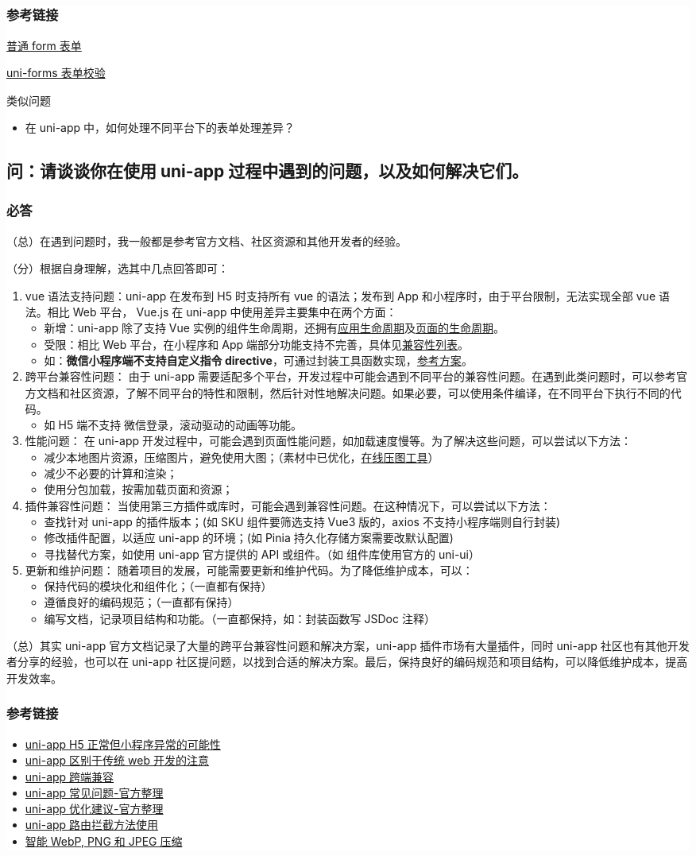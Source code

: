 ```tsx
```

### 参考链接

[普通 form 表单](https://uniapp.dcloud.net.cn/component/form.html)

[uni-forms 表单校验](https://uniapp.dcloud.net.cn/component/uniui/uni-forms.html#%E8%A1%A8%E5%8D%95%E6%A0%A1%E9%AA%8C)

类似问题

- 在 uni-app 中，如何处理不同平台下的表单处理差异？

## 问：请谈谈你在使用 uni-app 过程中遇到的问题，以及如何解决它们。

### 必答

（总）在遇到问题时，我一般都是参考官方文档、社区资源和其他开发者的经验。

（分）根据自身理解，选其中几点回答即可：

1. vue 语法支持问题：uni-app 在发布到 H5 时支持所有 vue 的语法；发布到 App 和小程序时，由于平台限制，无法实现全部 vue 语法。相比 Web 平台， Vue.js 在 uni-app 中使用差异主要集中在两个方面：
    - 新增：uni-app 除了支持 Vue 实例的组件生命周期，还拥有[应用生命周期](https://uniapp.dcloud.net.cn/collocation/App.html#applifecycle)及[页面的生命周期](https://uniapp.dcloud.net.cn/tutorial/page.html#lifecycle)。
    - 受限：相比 Web 平台，在小程序和 App 端部分功能支持不完善，具体见[兼容性列表](https://uniapp.dcloud.net.cn/tutorial/vue3-api.html)。
    - 如：**微信小程序端不支持自定义指令 directive**，可通过封装工具函数实现，[参考方案](https://ask.dcloud.net.cn/article/40459)。
2. 跨平台兼容性问题： 由于 uni-app 需要适配多个平台，开发过程中可能会遇到不同平台的兼容性问题。在遇到此类问题时，可以参考官方文档和社区资源，了解不同平台的特性和限制，然后针对性地解决问题。如果必要，可以使用条件编译，在不同平台下执行不同的代码。
    - 如 H5 端不支持 微信登录，滚动驱动的动画等功能。
3. 性能问题： 在 uni-app 开发过程中，可能会遇到页面性能问题，如加载速度慢等。为了解决这些问题，可以尝试以下方法：
    - 减少本地图片资源，压缩图片，避免使用大图；（素材中已优化，[在线压图工具](https://tinypng.com/)）
    - 减少不必要的计算和渲染；
    - 使用分包加载，按需加载页面和资源；
4. 插件兼容性问题： 当使用第三方插件或库时，可能会遇到兼容性问题。在这种情况下，可以尝试以下方法：
    - 查找针对 uni-app 的插件版本；(如 SKU 组件要筛选支持 Vue3 版的，axios 不支持小程序端则自行封装)
    - 修改插件配置，以适应 uni-app 的环境；(如 Pinia 持久化存储方案需要改默认配置)
    - 寻找替代方案，如使用 uni-app 官方提供的 API 或组件。（如 组件库使用官方的 uni-ui）
5. 更新和维护问题： 随着项目的发展，可能需要更新和维护代码。为了降低维护成本，可以：
    - 保持代码的模块化和组件化；（一直都有保持）
    - 遵循良好的编码规范；（一直都有保持）
    - 编写文档，记录项目结构和功能。（一直都保持，如：封装函数写 JSDoc 注释）

（总）其实
 uni-app 官方文档记录了大量的跨平台兼容性问题和解决方案，uni-app 插件市场有大量插件，同时 uni-app 
社区也有其他开发者分享的经验，也可以在 uni-app 
社区提问题，以找到合适的解决方案。最后，保持良好的编码规范和项目结构，可以降低维护成本，提高开发效率。

### 参考链接

- [uni-app H5 正常但小程序异常的可能性](https://uniapp.dcloud.net.cn/matter.html#h5%E6%AD%A3%E5%B8%B8%E4%BD%86app%E5%BC%82%E5%B8%B8%E7%9A%84%E5%8F%AF%E8%83%BD%E6%80%A7)
- [uni-app 区别于传统 web 开发的注意](https://uniapp.dcloud.net.cn/matter.html#%E5%8C%BA%E5%88%AB%E4%BA%8E%E4%BC%A0%E7%BB%9F-web-%E5%BC%80%E5%8F%91%E7%9A%84%E6%B3%A8%E6%84%8F)
- [uni-app 跨端兼容](https://uniapp.dcloud.net.cn/tutorial/platform.html#%E8%B7%A8%E7%AB%AF%E5%85%BC%E5%AE%B9)
- [uni-app 常见问题-官方整理](https://uniapp.dcloud.net.cn/faq.html)
- [uni-app 优化建议-官方整理](https://uniapp.dcloud.net.cn/tutorial/performance.html#%E4%BC%98%E5%8C%96%E5%BB%BA%E8%AE%AE)
- [uni-app 路由拦截方法使用](https://juejin.cn/post/7140512715453235207)
- [智能 WebP, PNG 和 JPEG 压缩](https://tinypng.com/)
